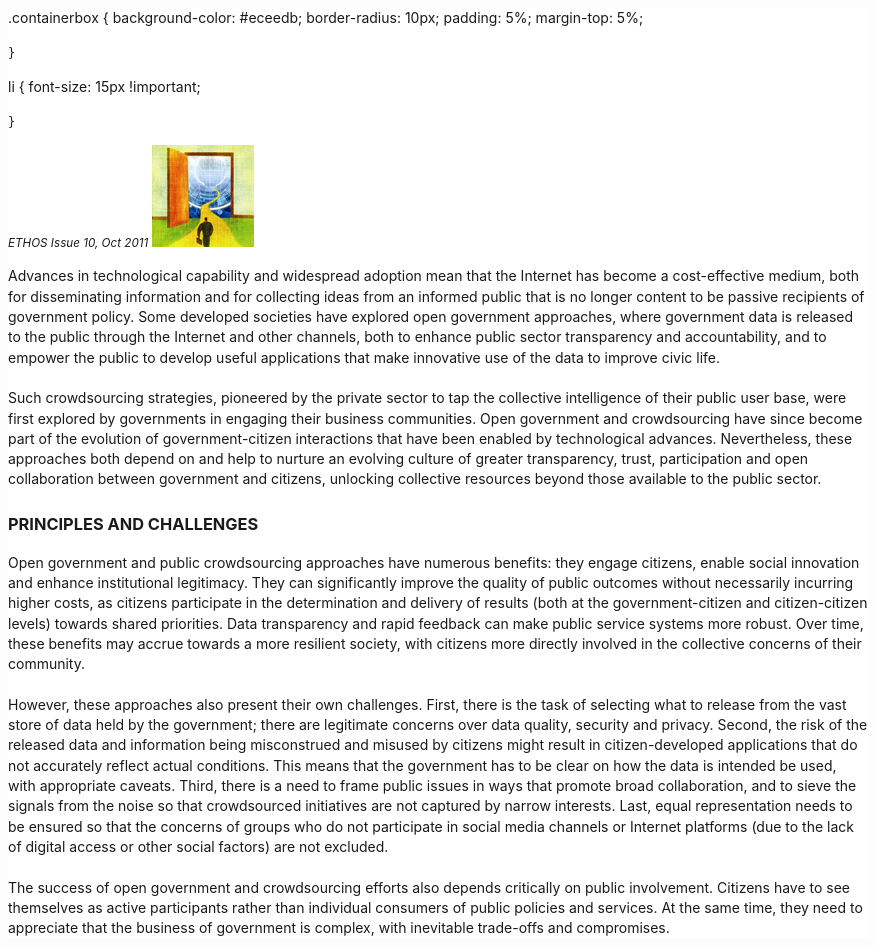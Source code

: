 .containerbox {
	background-color: #eceedb;
	border-radius: 10px;
	padding: 5%;
	margin-top: 5%;
	
	}	

li {
	font-size: 15px !important;
	
	}	

</style>

<em><small>ETHOS Issue 10, Oct 2011</small></em>
<img src="/images/Ethos_Images/Ethos_Issue_10/Issue10_Open_Government.png">

  
<p>Advances in technological capability and widespread adoption mean that the Internet has become a cost-effective medium, both for disseminating information and for collecting ideas from an informed public that is no longer content to be passive recipients of government policy. Some developed societies have explored open government approaches, where government data is released to the public through the Internet and other channels, both to enhance public sector transparency and accountability, and to empower the public to develop useful applications that make innovative use of the data to improve civic life.<br>  
<br>  
Such crowdsourcing strategies, pioneered by the private sector to tap the collective intelligence of their public user base, were first explored by governments in engaging their business communities. Open government and crowdsourcing have since become part of the evolution of government-citizen interactions that have been enabled by technological advances. Nevertheless, these approaches both depend on and help to nurture an evolving culture of greater transparency, trust, participation and open collaboration between government and citizens, unlocking collective resources beyond those available to the public sector.</p>  
  
<h3>PRINCIPLES AND CHALLENGES</h3>  
  
<p>Open government and public crowdsourcing approaches have numerous benefits: they engage citizens, enable social innovation and enhance institutional legitimacy. They can significantly improve the quality of public outcomes without necessarily incurring higher costs, as citizens participate in the determination and delivery of results (both at the government-citizen and citizen-citizen levels) towards shared priorities. Data transparency and rapid feedback can make public service systems more robust. Over time, these benefits may accrue towards a more resilient society, with citizens more directly involved in the collective concerns of their community.<br>  
<br>  
However, these approaches also present their own challenges. First, there is the task of selecting what to release from the vast store of data held by the government; there are legitimate concerns over data quality, security and privacy. Second, the risk of the released data and information being misconstrued and misused by citizens might result in citizen-developed applications that do not accurately reflect actual conditions. This means that the government has to be clear on how the data is intended be used, with appropriate caveats. Third, there is a need to frame public issues in ways that promote broad collaboration, and to sieve the signals from the noise so that crowdsourced initiatives are not captured by narrow interests. Last, equal representation needs to be ensured so that the concerns of groups who do not participate in social media channels or Internet platforms (due to the lack of digital access or other social factors) are not excluded.<br>  
<br>  
The success of open government and crowdsourcing efforts also depends critically on public involvement. Citizens have to see themselves as active participants rather than individual consumers of public policies and services. At the same time, they need to appreciate that the business of government is complex, with inevitable trade-offs and compromises.</p>  
  